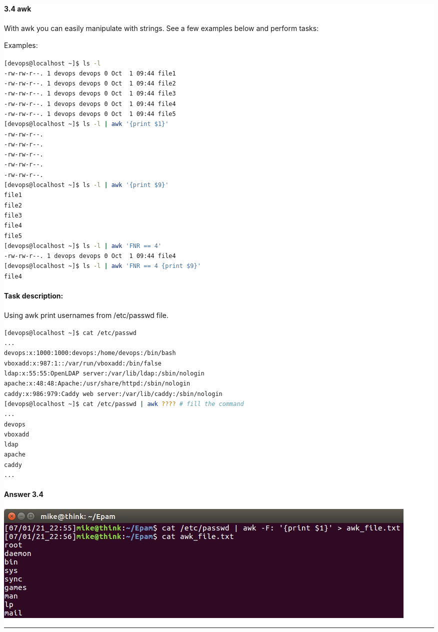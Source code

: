 #### 3.4 awk
With awk you can easily manipulate with strings. See a few examples below and perform tasks:

Examples:
```bash
[devops@localhost ~]$ ls -l
-rw-rw-r--. 1 devops devops 0 Oct  1 09:44 file1
-rw-rw-r--. 1 devops devops 0 Oct  1 09:44 file2
-rw-rw-r--. 1 devops devops 0 Oct  1 09:44 file3
-rw-rw-r--. 1 devops devops 0 Oct  1 09:44 file4
-rw-rw-r--. 1 devops devops 0 Oct  1 09:44 file5
[devops@localhost ~]$ ls -l | awk '{print $1}'
-rw-rw-r--.
-rw-rw-r--.
-rw-rw-r--.
-rw-rw-r--.
-rw-rw-r--.
[devops@localhost ~]$ ls -l | awk '{print $9}'
file1
file2
file3
file4
file5
[devops@localhost ~]$ ls -l | awk 'FNR == 4'
-rw-rw-r--. 1 devops devops 0 Oct  1 09:44 file4
[devops@localhost ~]$ ls -l | awk 'FNR == 4 {print $9}'
file4
```
#### Task description:

Using awk print usernames from /etc/passwd file.
```bash
[devops@localhost ~]$ cat /etc/passwd
...
devops:x:1000:1000:devops:/home/devops:/bin/bash
vboxadd:x:987:1::/var/run/vboxadd:/bin/false
ldap:x:55:55:OpenLDAP server:/var/lib/ldap:/sbin/nologin
apache:x:48:48:Apache:/usr/share/httpd:/sbin/nologin
caddy:x:986:979:Caddy web server:/var/lib/caddy:/sbin/nologin
[devops@localhost ~]$ cat /etc/passwd | awk ???? # fill the command
...
devops
vboxadd
ldap
apache
caddy
...
```
#### Answer 3.4

![](https://github.com/MikeBakinovski/DevOps_Fundamentals/blob/main/05%20Scripts%20in%20Bash/Images/BASH3D.jpg)

---